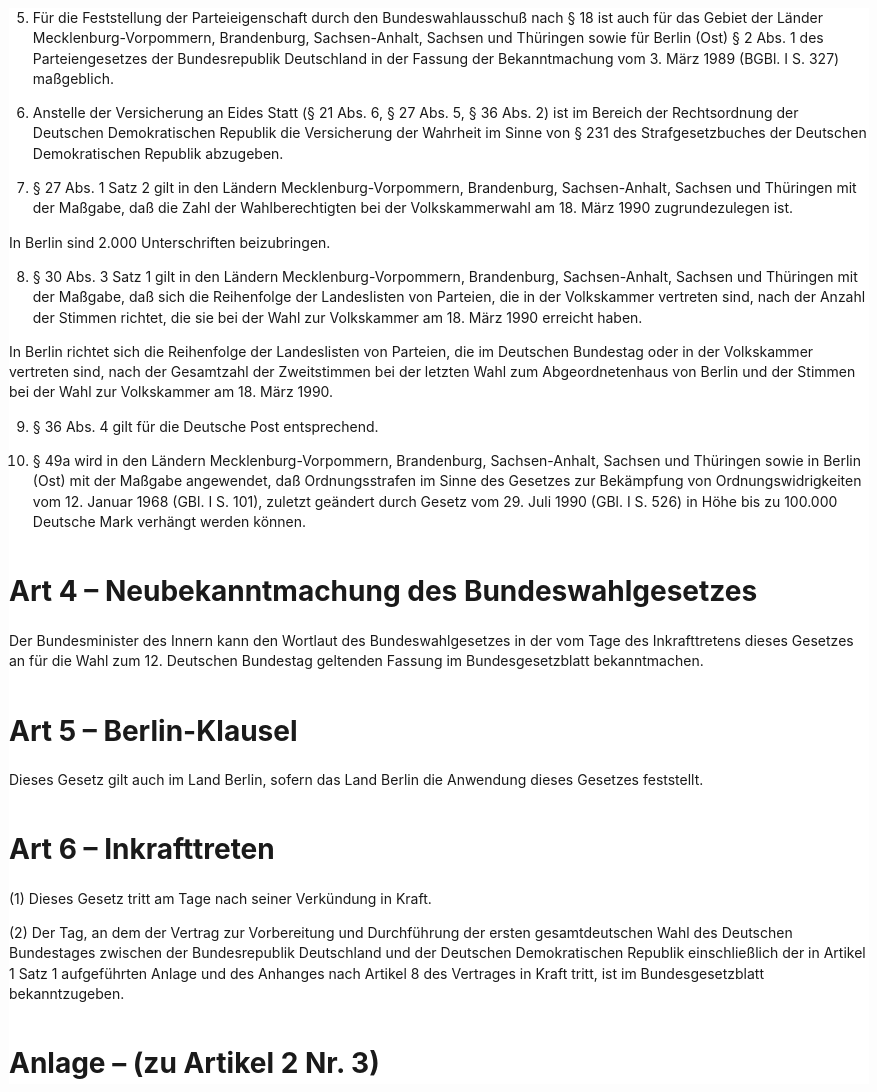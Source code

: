 5. Für die Feststellung der Parteieigenschaft durch den Bundeswahlausschuß nach § 18 ist auch für das Gebiet der Länder Mecklenburg-Vorpommern, Brandenburg, Sachsen-Anhalt, Sachsen und Thüringen sowie für Berlin (Ost) § 2 Abs. 1 des Parteiengesetzes der Bundesrepublik Deutschland in der Fassung der Bekanntmachung vom 3. März 1989 (BGBl. I S. 327) maßgeblich.

6. Anstelle der Versicherung an Eides Statt (§ 21 Abs. 6, § 27 Abs. 5, § 36 Abs. 2) ist im Bereich der Rechtsordnung der Deutschen Demokratischen Republik die Versicherung der Wahrheit im Sinne von § 231 des Strafgesetzbuches der Deutschen Demokratischen Republik abzugeben.

7. § 27 Abs. 1 Satz 2 gilt in den Ländern Mecklenburg-Vorpommern, Brandenburg, Sachsen-Anhalt, Sachsen und Thüringen mit der Maßgabe, daß die Zahl der Wahlberechtigten bei der Volkskammerwahl am 18. März 1990 zugrundezulegen ist.

In Berlin sind 2.000 Unterschriften beizubringen.

8. § 30 Abs. 3 Satz 1 gilt in den Ländern Mecklenburg-Vorpommern, Brandenburg, Sachsen-Anhalt, Sachsen und Thüringen mit der Maßgabe, daß sich die Reihenfolge der Landeslisten von Parteien, die in der Volkskammer vertreten sind, nach der Anzahl der Stimmen richtet, die sie bei der Wahl zur Volkskammer am 18. März 1990 erreicht haben.

In Berlin richtet sich die Reihenfolge der Landeslisten von Parteien, die im Deutschen Bundestag oder in der Volkskammer vertreten sind, nach der Gesamtzahl der Zweitstimmen bei der letzten Wahl zum Abgeordnetenhaus von Berlin und der Stimmen bei der Wahl zur Volkskammer am 18. März 1990.

9. § 36 Abs. 4 gilt für die Deutsche Post entsprechend.

10. § 49a wird in den Ländern Mecklenburg-Vorpommern, Brandenburg, Sachsen-Anhalt, Sachsen und Thüringen sowie in Berlin (Ost) mit der Maßgabe angewendet, daß Ordnungsstrafen im Sinne des Gesetzes zur Bekämpfung von Ordnungswidrigkeiten vom 12. Januar 1968 (GBl. I S. 101), zuletzt geändert durch Gesetz vom 29. Juli 1990 (GBl. I S. 526) in Höhe bis zu 100.000 Deutsche Mark verhängt werden können.

# Art 4 – Neubekanntmachung des Bundeswahlgesetzes

Der Bundesminister des Innern kann den Wortlaut des Bundeswahlgesetzes in der vom Tage des Inkrafttretens dieses Gesetzes an für die Wahl zum 12. Deutschen Bundestag geltenden Fassung im Bundesgesetzblatt bekanntmachen.

# Art 5 – Berlin-Klausel

Dieses Gesetz gilt auch im Land Berlin, sofern das Land Berlin die Anwendung dieses Gesetzes feststellt.

# Art 6 – Inkrafttreten

(1) Dieses Gesetz tritt am Tage nach seiner Verkündung in Kraft.

(2) Der Tag, an dem der Vertrag zur Vorbereitung und Durchführung der ersten gesamtdeutschen Wahl des Deutschen Bundestages zwischen der Bundesrepublik Deutschland und der Deutschen Demokratischen Republik einschließlich der in Artikel 1 Satz 1 aufgeführten Anlage und des Anhanges nach Artikel 8 des Vertrages in Kraft tritt, ist im Bundesgesetzblatt bekanntzugeben.

# Anlage – (zu Artikel 2 Nr. 3)
